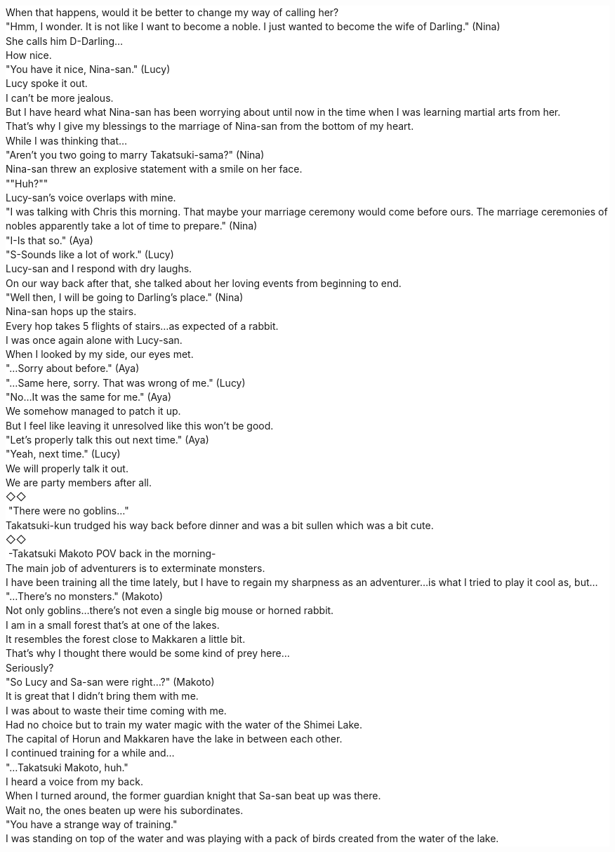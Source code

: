 When that happens, would it be better to change my way of calling her?<br/>
"Hmm, I wonder. It is not like I want to become a noble. I just wanted to become the wife of Darling." (Nina)<br/>
She calls him D-Darling…<br/>
How nice.<br/>
"You have it nice, Nina-san." (Lucy)<br/>
Lucy spoke it out.<br/>
I can’t be more jealous.<br/>
But I have heard what Nina-san has been worrying about until now in the time when I was learning martial arts from her.<br/>
That’s why I give my blessings to the marriage of Nina-san from the bottom of my heart. <br/>
While I was thinking that…<br/>
"Aren’t you two going to marry Takatsuki-sama?" (Nina)<br/>
Nina-san threw an explosive statement with a smile on her face.<br/>
""Huh?""<br/>
Lucy-san’s voice overlaps with mine.<br/>
"I was talking with Chris this morning. That maybe your marriage ceremony would come before ours. The marriage ceremonies of nobles apparently take a lot of time to prepare." (Nina)<br/>
"I-Is that so." (Aya)<br/>
"S-Sounds like a lot of work." (Lucy)<br/>
Lucy-san and I respond with dry laughs.<br/>
On our way back after that, she talked about her loving events from beginning to end.<br/>
"Well then, I will be going to Darling’s place." (Nina)<br/>
Nina-san hops up the stairs.<br/>
Every hop takes 5 flights of stairs…as expected of a rabbit. <br/>
I was once again alone with Lucy-san.<br/>
When I looked by my side, our eyes met.<br/>
"…Sorry about before." (Aya)<br/>
"…Same here, sorry. That was wrong of me." (Lucy)<br/>
"No…It was the same for me." (Aya)<br/>
We somehow managed to patch it up.<br/>
But I feel like leaving it unresolved like this won’t be good.<br/>
"Let’s properly talk this out next time." (Aya)<br/>
"Yeah, next time." (Lucy)<br/>
We will properly talk it out.<br/>
We are party members after all.<br/>
◇◇<br/>
 "There were no goblins…" <br/>
Takatsuki-kun trudged his way back before dinner and was a bit sullen which was a bit cute.<br/>
◇◇<br/>
 -Takatsuki Makoto POV back in the morning-<br/>
The main job of adventurers is to exterminate monsters.<br/>
I have been training all the time lately, but I have to regain my sharpness as an adventurer…is what I tried to play it cool as, but…<br/>
"…There’s no monsters." (Makoto)<br/>
Not only goblins…there’s not even a single big mouse or horned rabbit.<br/>
I am in a small forest that’s at one of the lakes.<br/>
It resembles the forest close to Makkaren a little bit.<br/>
That’s why I thought there would be some kind of prey here…<br/>
Seriously?<br/>
"So Lucy and Sa-san were right…?" (Makoto)<br/>
It is great that I didn’t bring them with me.<br/>
I was about to waste their time coming with me.<br/>
Had no choice but to train my water magic with the water of the Shimei Lake.<br/>
The capital of Horun and Makkaren have the lake in between each other. <br/>
I continued training for a while and…<br/>
"…Takatsuki Makoto, huh." <br/>
I heard a voice from my back.<br/>
When I turned around, the former guardian knight that Sa-san beat up was there.<br/>
Wait no, the ones beaten up were his subordinates.<br/>
"You have a strange way of training." <br/>
I was standing on top of the water and was playing with a pack of birds created from the water of the lake.<br/>